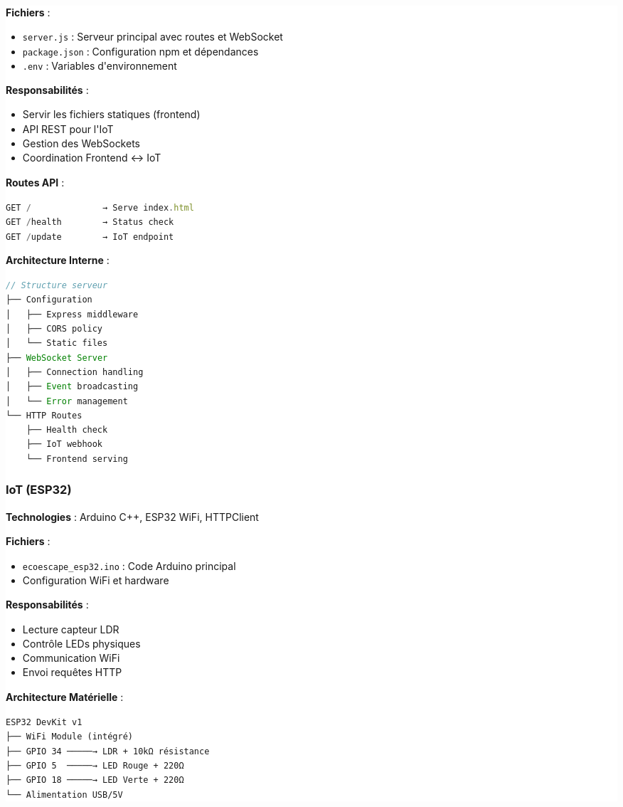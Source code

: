 **Fichiers** :
- `server.js` : Serveur principal avec routes et WebSocket
- `package.json` : Configuration npm et dépendances
- `.env` : Variables d'environnement

**Responsabilités** :
- Servir les fichiers statiques (frontend)
- API REST pour l'IoT
- Gestion des WebSockets
- Coordination Frontend ↔ IoT

**Routes API** :
```javascript
GET /              → Serve index.html
GET /health        → Status check
GET /update        → IoT endpoint
```

**Architecture Interne** :
```javascript
// Structure serveur
├── Configuration
│   ├── Express middleware
│   ├── CORS policy
│   └── Static files
├── WebSocket Server
│   ├── Connection handling
│   ├── Event broadcasting
│   └── Error management
└── HTTP Routes
    ├── Health check
    ├── IoT webhook
    └── Frontend serving
```

### IoT (ESP32)

**Technologies** : Arduino C++, ESP32 WiFi, HTTPClient

**Fichiers** :
- `ecoescape_esp32.ino` : Code Arduino principal
- Configuration WiFi et hardware

**Responsabilités** :
- Lecture capteur LDR
- Contrôle LEDs physiques
- Communication WiFi
- Envoi requêtes HTTP

**Architecture Matérielle** :
```
ESP32 DevKit v1
├── WiFi Module (intégré)
├── GPIO 34 ─────→ LDR + 10kΩ résistance
├── GPIO 5  ─────→ LED Rouge + 220Ω
├── GPIO 18 ─────→ LED Verte + 220Ω
└── Alimentation USB/5V
```
